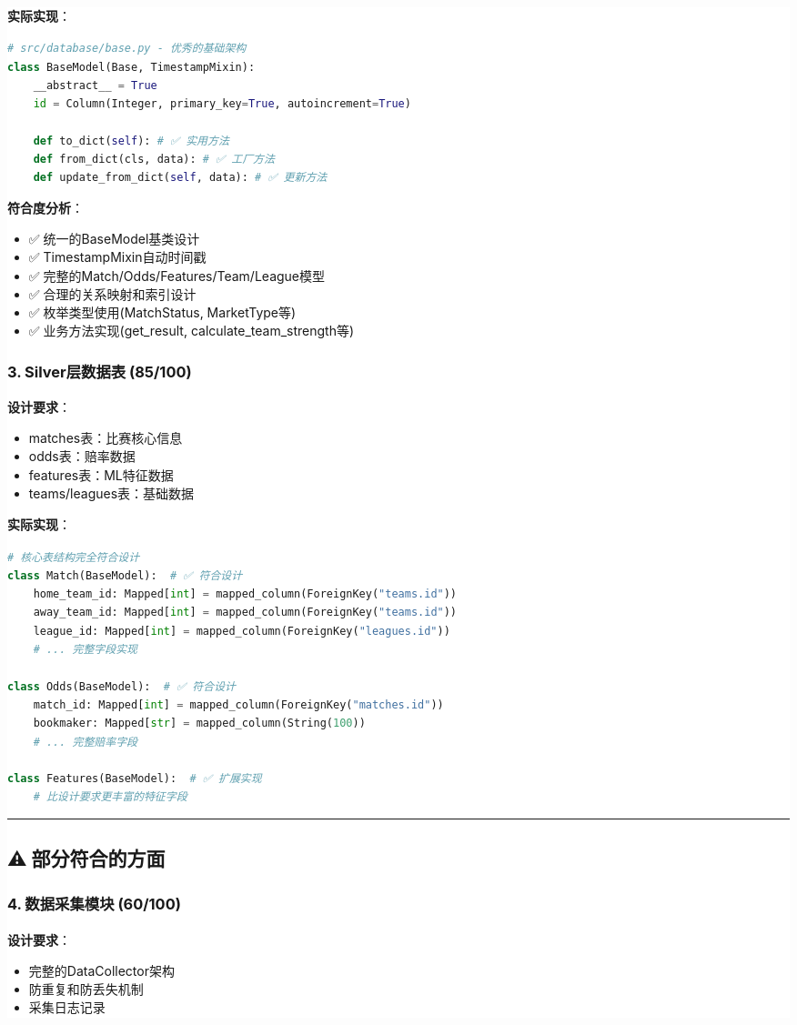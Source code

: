 **实际实现**：
```python
# src/database/base.py - 优秀的基础架构
class BaseModel(Base, TimestampMixin):
    __abstract__ = True
    id = Column(Integer, primary_key=True, autoincrement=True)

    def to_dict(self): # ✅ 实用方法
    def from_dict(cls, data): # ✅ 工厂方法
    def update_from_dict(self, data): # ✅ 更新方法
```

**符合度分析**：
- ✅ 统一的BaseModel基类设计
- ✅ TimestampMixin自动时间戳
- ✅ 完整的Match/Odds/Features/Team/League模型
- ✅ 合理的关系映射和索引设计
- ✅ 枚举类型使用(MatchStatus, MarketType等)
- ✅ 业务方法实现(get_result, calculate_team_strength等)

### 3. Silver层数据表 (85/100)

**设计要求**：
- matches表：比赛核心信息
- odds表：赔率数据
- features表：ML特征数据
- teams/leagues表：基础数据

**实际实现**：
```python
# 核心表结构完全符合设计
class Match(BaseModel):  # ✅ 符合设计
    home_team_id: Mapped[int] = mapped_column(ForeignKey("teams.id"))
    away_team_id: Mapped[int] = mapped_column(ForeignKey("teams.id"))
    league_id: Mapped[int] = mapped_column(ForeignKey("leagues.id"))
    # ... 完整字段实现

class Odds(BaseModel):  # ✅ 符合设计
    match_id: Mapped[int] = mapped_column(ForeignKey("matches.id"))
    bookmaker: Mapped[str] = mapped_column(String(100))
    # ... 完整赔率字段

class Features(BaseModel):  # ✅ 扩展实现
    # 比设计要求更丰富的特征字段
```

---

## ⚠️ 部分符合的方面

### 4. 数据采集模块 (60/100)

**设计要求**：
- 完整的DataCollector架构
- 防重复和防丢失机制
- 采集日志记录

